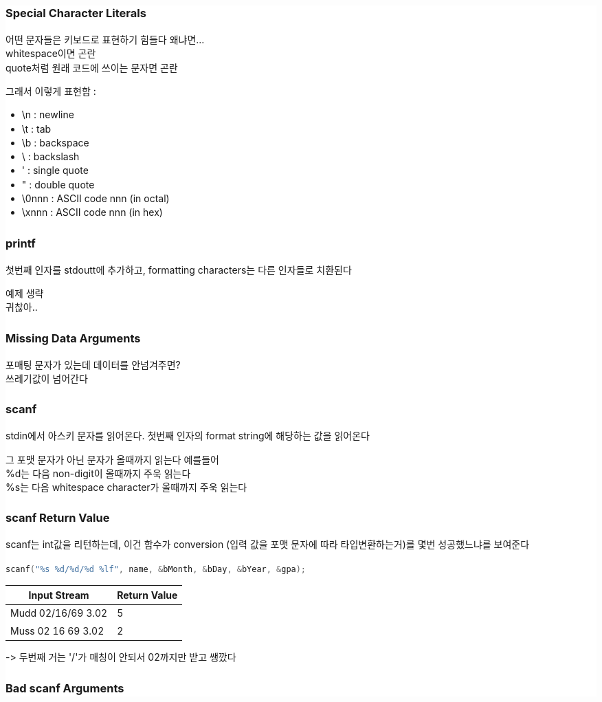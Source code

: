 ### Special Character Literals

어떤 문자들은 키보드로 표현하기 힘들다 왜냐면...  
whitespace이면 곤란  
quote처럼 원래 코드에 쓰이는 문자면 곤란

그래서 이렇게 표현함 :

- \n : newline
- \t : tab
- \b : backspace
- \\ : backslash
- \' : single quote
- \" : double quote
- \0nnn : ASCII code nnn (in octal)
- \xnnn : ASCII code nnn (in hex)

### printf

첫번째 인자를 stdoutt에 추가하고, formatting characters는 다른 인자들로 치환된다

예제 생략  
귀찮아..

### Missing Data Arguments

포매팅 문자가 있는데 데이터를 안넘겨주면?  
쓰레기값이 넘어간다

### scanf

stdin에서 아스키 문자를 읽어온다. 첫번째 인자의 format string에 해당하는 값을 읽어온다

그 포맷 문자가 아닌 문자가 올때까지 읽는다 예를들어  
%d는 다음 non-digit이 올때까지 주욱 읽는다  
%s는 다음 whitespace character가 올때까지 주욱 읽는다

### scanf Return Value

scanf는 int값을 리턴하는데, 이건 함수가 conversion (입력 값을 포맷 문자에 따라 타입변환하는거)를 몇번 성공했느냐를 보여준다

```c
scanf("%s %d/%d/%d %lf", name, &bMonth, &bDay, &bYear, &gpa);
```

| Input Stream | Return Value |
|-|-|
| Mudd 02/16/69 3.02 | 5 |
| Muss 02 16 69 3.02 | 2 |
-> 두번째 거는 '/'가 매칭이 안되서 02까지만 받고 쌩깠다

### Bad scanf Arguments
